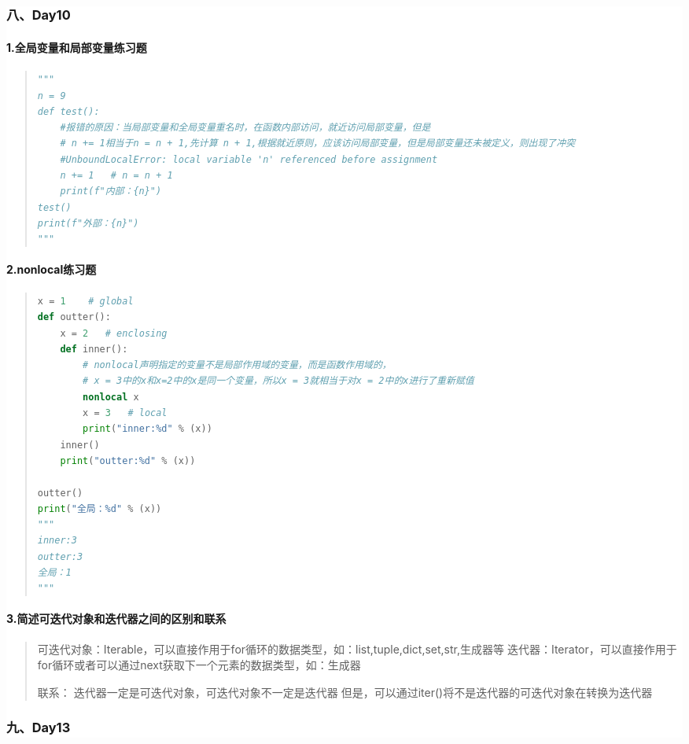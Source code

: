 ### 八、Day10

#### 1.全局变量和局部变量练习题

> ```python
> """
> n = 9
> def test():
>     #报错的原因：当局部变量和全局变量重名时，在函数内部访问，就近访问局部变量，但是
>     # n += 1相当于n = n + 1,先计算 n + 1,根据就近原则，应该访问局部变量，但是局部变量还未被定义，则出现了冲突
>     #UnboundLocalError: local variable 'n' referenced before assignment
>     n += 1   # n = n + 1
>     print(f"内部：{n}")
> test()
> print(f"外部：{n}")
> """
> ```

#### 2.nonlocal练习题

> ```python
> x = 1    # global
> def outter():
>     x = 2   # enclosing
>     def inner():
>         # nonlocal声明指定的变量不是局部作用域的变量，而是函数作用域的，
>         # x = 3中的x和x=2中的x是同一个变量，所以x = 3就相当于对x = 2中的x进行了重新赋值
>         nonlocal x
>         x = 3   # local
>         print("inner:%d" % (x))
>     inner()
>     print("outter:%d" % (x))
> 
> outter()
> print("全局：%d" % (x))
> """
> inner:3
> outter:3
> 全局：1
> """
> ```

#### 3.简述可迭代对象和迭代器之间的区别和联系

> 可迭代对象：Iterable，可以直接作用于for循环的数据类型，如：list,tuple,dict,set,str,生成器等
> 迭代器：Iterator，可以直接作用于for循环或者可以通过next获取下一个元素的数据类型，如：生成器
>
> 联系：
>     迭代器一定是可迭代对象，可迭代对象不一定是迭代器
>     但是，可以通过iter()将不是迭代器的可迭代对象在转换为迭代器

### 九、Day13
